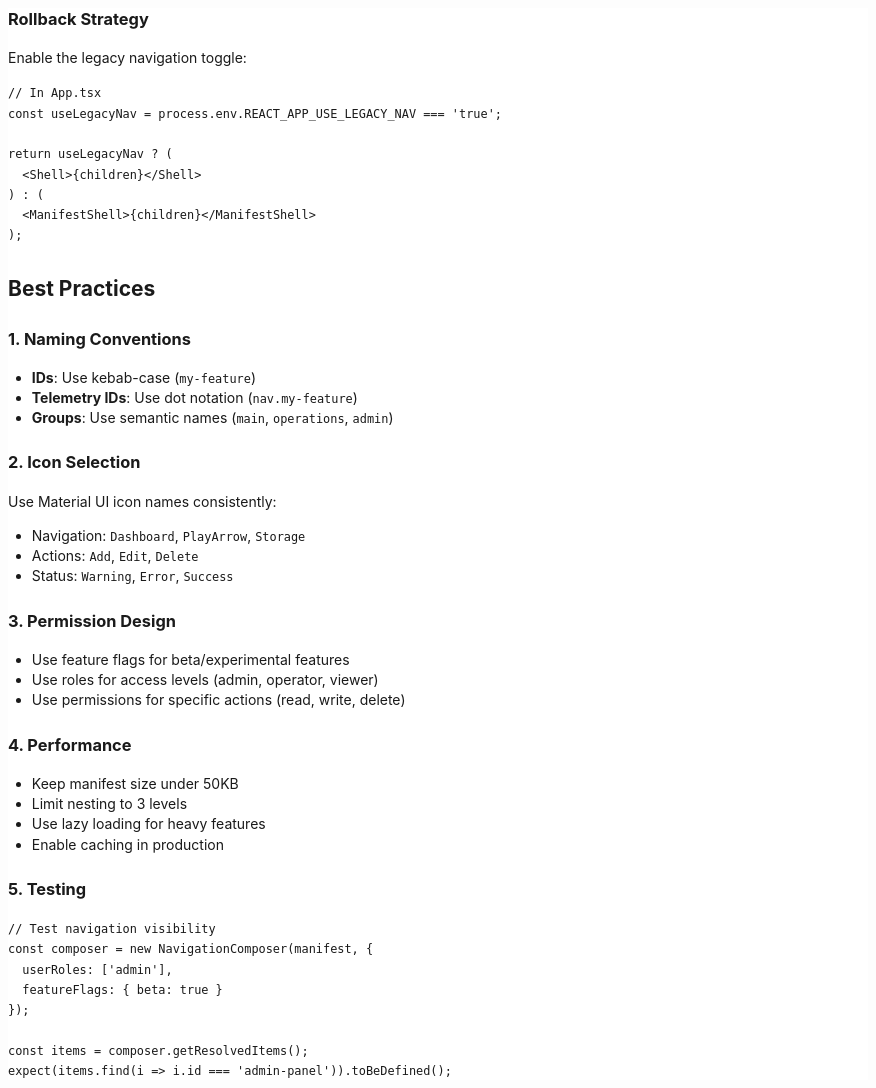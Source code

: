 ### Rollback Strategy

Enable the legacy navigation toggle:

```tsx
// In App.tsx
const useLegacyNav = process.env.REACT_APP_USE_LEGACY_NAV === 'true';

return useLegacyNav ? (
  <Shell>{children}</Shell>
) : (
  <ManifestShell>{children}</ManifestShell>
);
```

## Best Practices

### 1. Naming Conventions

- **IDs**: Use kebab-case (`my-feature`)
- **Telemetry IDs**: Use dot notation (`nav.my-feature`)
- **Groups**: Use semantic names (`main`, `operations`, `admin`)

### 2. Icon Selection

Use Material UI icon names consistently:
- Navigation: `Dashboard`, `PlayArrow`, `Storage`
- Actions: `Add`, `Edit`, `Delete`
- Status: `Warning`, `Error`, `Success`

### 3. Permission Design

- Use feature flags for beta/experimental features
- Use roles for access levels (admin, operator, viewer)
- Use permissions for specific actions (read, write, delete)

### 4. Performance

- Keep manifest size under 50KB
- Limit nesting to 3 levels
- Use lazy loading for heavy features
- Enable caching in production

### 5. Testing

```tsx
// Test navigation visibility
const composer = new NavigationComposer(manifest, {
  userRoles: ['admin'],
  featureFlags: { beta: true }
});

const items = composer.getResolvedItems();
expect(items.find(i => i.id === 'admin-panel')).toBeDefined();
```
